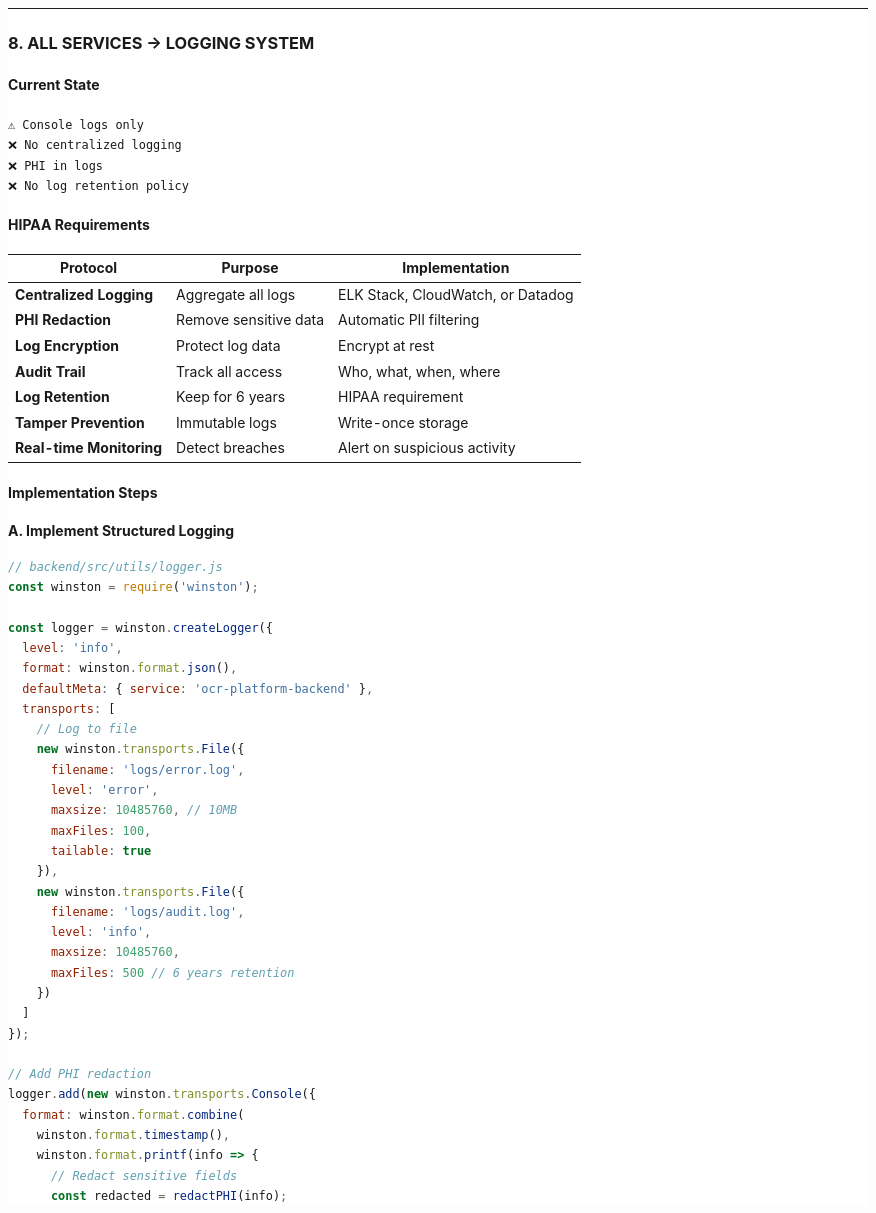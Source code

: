 
---

### 8. ALL SERVICES → LOGGING SYSTEM

#### Current State
```
⚠️ Console logs only
❌ No centralized logging
❌ PHI in logs
❌ No log retention policy
```

#### HIPAA Requirements

| Protocol | Purpose | Implementation |
|----------|---------|---------------|
| **Centralized Logging** | Aggregate all logs | ELK Stack, CloudWatch, or Datadog |
| **PHI Redaction** | Remove sensitive data | Automatic PII filtering |
| **Log Encryption** | Protect log data | Encrypt at rest |
| **Audit Trail** | Track all access | Who, what, when, where |
| **Log Retention** | Keep for 6 years | HIPAA requirement |
| **Tamper Prevention** | Immutable logs | Write-once storage |
| **Real-time Monitoring** | Detect breaches | Alert on suspicious activity |

#### Implementation Steps

**A. Implement Structured Logging**
```javascript
// backend/src/utils/logger.js
const winston = require('winston');

const logger = winston.createLogger({
  level: 'info',
  format: winston.format.json(),
  defaultMeta: { service: 'ocr-platform-backend' },
  transports: [
    // Log to file
    new winston.transports.File({
      filename: 'logs/error.log',
      level: 'error',
      maxsize: 10485760, // 10MB
      maxFiles: 100,
      tailable: true
    }),
    new winston.transports.File({
      filename: 'logs/audit.log',
      level: 'info',
      maxsize: 10485760,
      maxFiles: 500 // 6 years retention
    })
  ]
});

// Add PHI redaction
logger.add(new winston.transports.Console({
  format: winston.format.combine(
    winston.format.timestamp(),
    winston.format.printf(info => {
      // Redact sensitive fields
      const redacted = redactPHI(info);
```